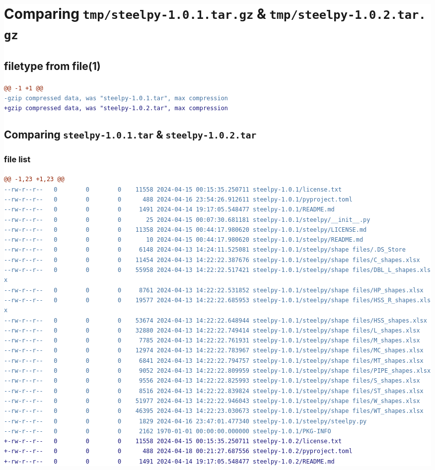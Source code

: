 # Comparing `tmp/steelpy-1.0.1.tar.gz` & `tmp/steelpy-1.0.2.tar.gz`

## filetype from file(1)

```diff
@@ -1 +1 @@
-gzip compressed data, was "steelpy-1.0.1.tar", max compression
+gzip compressed data, was "steelpy-1.0.2.tar", max compression
```

## Comparing `steelpy-1.0.1.tar` & `steelpy-1.0.2.tar`

### file list

```diff
@@ -1,23 +1,23 @@
--rw-r--r--   0        0        0    11558 2024-04-15 00:15:35.250711 steelpy-1.0.1/license.txt
--rw-r--r--   0        0        0      488 2024-04-16 23:54:26.912611 steelpy-1.0.1/pyproject.toml
--rw-r--r--   0        0        0     1491 2024-04-14 19:17:05.548477 steelpy-1.0.1/README.md
--rw-r--r--   0        0        0       25 2024-04-15 00:07:30.681181 steelpy-1.0.1/steelpy/__init__.py
--rw-r--r--   0        0        0    11358 2024-04-15 00:44:17.980620 steelpy-1.0.1/steelpy/LICENSE.md
--rw-r--r--   0        0        0       10 2024-04-15 00:44:17.980620 steelpy-1.0.1/steelpy/README.md
--rw-r--r--   0        0        0     6148 2024-04-13 14:24:11.525081 steelpy-1.0.1/steelpy/shape files/.DS_Store
--rw-r--r--   0        0        0    11454 2024-04-13 14:22:22.387676 steelpy-1.0.1/steelpy/shape files/C_shapes.xlsx
--rw-r--r--   0        0        0    55958 2024-04-13 14:22:22.517421 steelpy-1.0.1/steelpy/shape files/DBL_L_shapes.xlsx
--rw-r--r--   0        0        0     8761 2024-04-13 14:22:22.531852 steelpy-1.0.1/steelpy/shape files/HP_shapes.xlsx
--rw-r--r--   0        0        0    19577 2024-04-13 14:22:22.685953 steelpy-1.0.1/steelpy/shape files/HSS_R_shapes.xlsx
--rw-r--r--   0        0        0    53674 2024-04-13 14:22:22.648944 steelpy-1.0.1/steelpy/shape files/HSS_shapes.xlsx
--rw-r--r--   0        0        0    32880 2024-04-13 14:22:22.749414 steelpy-1.0.1/steelpy/shape files/L_shapes.xlsx
--rw-r--r--   0        0        0     7785 2024-04-13 14:22:22.761931 steelpy-1.0.1/steelpy/shape files/M_shapes.xlsx
--rw-r--r--   0        0        0    12974 2024-04-13 14:22:22.783967 steelpy-1.0.1/steelpy/shape files/MC_shapes.xlsx
--rw-r--r--   0        0        0     6841 2024-04-13 14:22:22.794757 steelpy-1.0.1/steelpy/shape files/MT_shapes.xlsx
--rw-r--r--   0        0        0     9052 2024-04-13 14:22:22.809959 steelpy-1.0.1/steelpy/shape files/PIPE_shapes.xlsx
--rw-r--r--   0        0        0     9556 2024-04-13 14:22:22.825993 steelpy-1.0.1/steelpy/shape files/S_shapes.xlsx
--rw-r--r--   0        0        0     8516 2024-04-13 14:22:22.839824 steelpy-1.0.1/steelpy/shape files/ST_shapes.xlsx
--rw-r--r--   0        0        0    51977 2024-04-13 14:22:22.946043 steelpy-1.0.1/steelpy/shape files/W_shapes.xlsx
--rw-r--r--   0        0        0    46395 2024-04-13 14:22:23.030673 steelpy-1.0.1/steelpy/shape files/WT_shapes.xlsx
--rw-r--r--   0        0        0     1829 2024-04-16 23:47:01.477340 steelpy-1.0.1/steelpy/steelpy.py
--rw-r--r--   0        0        0     2162 1970-01-01 00:00:00.000000 steelpy-1.0.1/PKG-INFO
+-rw-r--r--   0        0        0    11558 2024-04-15 00:15:35.250711 steelpy-1.0.2/license.txt
+-rw-r--r--   0        0        0      488 2024-04-18 00:21:27.687556 steelpy-1.0.2/pyproject.toml
+-rw-r--r--   0        0        0     1491 2024-04-14 19:17:05.548477 steelpy-1.0.2/README.md
```